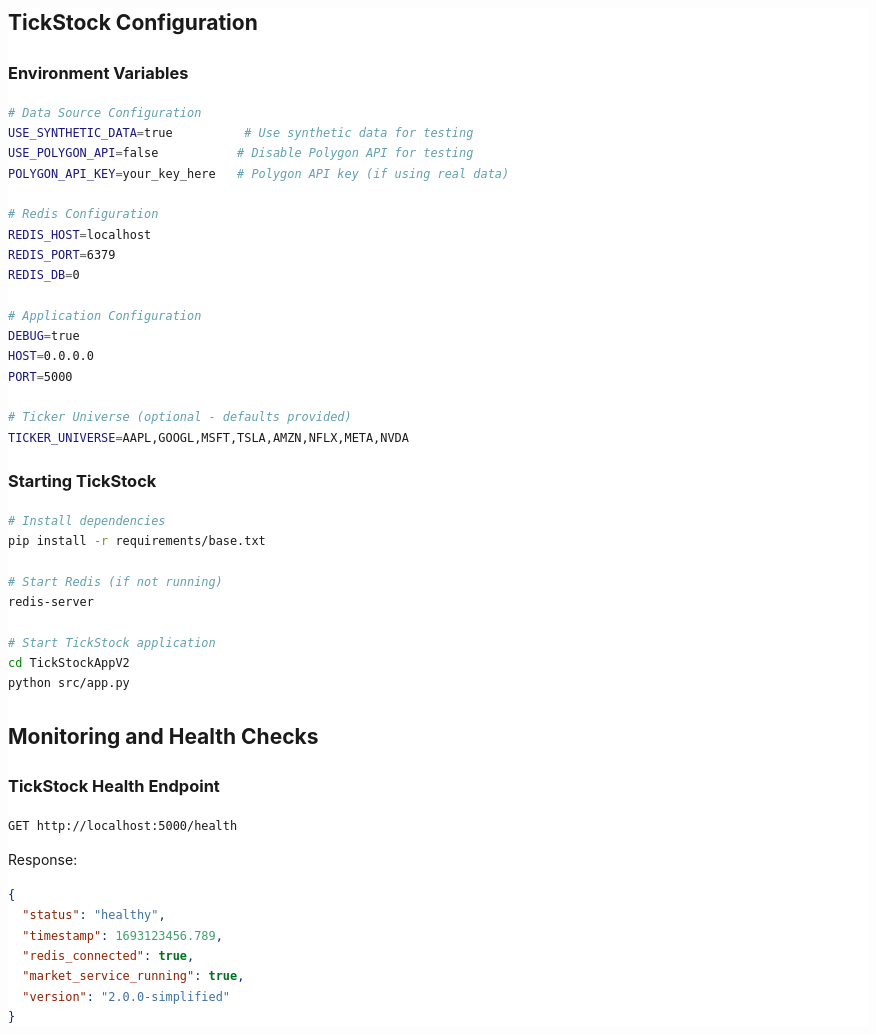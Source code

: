 ## TickStock Configuration

### Environment Variables

```bash
# Data Source Configuration
USE_SYNTHETIC_DATA=true          # Use synthetic data for testing
USE_POLYGON_API=false           # Disable Polygon API for testing
POLYGON_API_KEY=your_key_here   # Polygon API key (if using real data)

# Redis Configuration
REDIS_HOST=localhost
REDIS_PORT=6379
REDIS_DB=0

# Application Configuration
DEBUG=true
HOST=0.0.0.0
PORT=5000

# Ticker Universe (optional - defaults provided)
TICKER_UNIVERSE=AAPL,GOOGL,MSFT,TSLA,AMZN,NFLX,META,NVDA
```

### Starting TickStock

```bash
# Install dependencies
pip install -r requirements/base.txt

# Start Redis (if not running)
redis-server

# Start TickStock application
cd TickStockAppV2
python src/app.py
```

## Monitoring and Health Checks

### TickStock Health Endpoint
```
GET http://localhost:5000/health
```

Response:
```json
{
  "status": "healthy",
  "timestamp": 1693123456.789,
  "redis_connected": true,
  "market_service_running": true,
  "version": "2.0.0-simplified"
}
```
